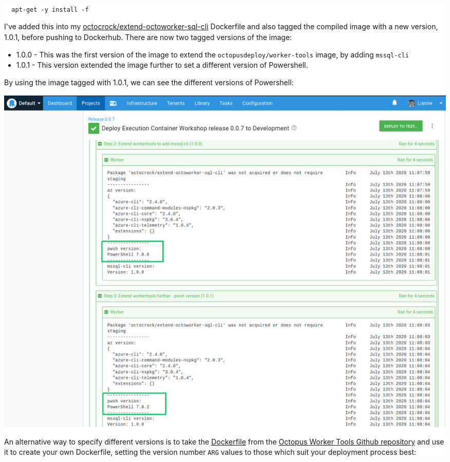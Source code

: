 ```dockerfile
  apt-get -y install -f

```

I've added this into my [octocrock/extend-octoworker-sql-cli](https://hub.docker.com/repository/docker/octocrock/extend-octoworker-sql-cli/general) Dockerfile and also tagged the compiled image with a new version, 1.0.1, before pushing to Dockerhub.  There are now two tagged versions of the image:

- 1.0.0 - This was the first version of the image to extend the `octopusdeploy/worker-tools` image, by adding `mssql-cli`
- 1.0.1 - This version extended the image further to set a different version of Powershell.

By using the image tagged with 1.0.1, we can see the different versions of Powershell:

![](octo-worker-extend-upgrade-pwsh-highlight.png "width=500")

An alternative way to specify different versions is to take the [Dockerfile](https://github.com/OctopusDeploy/WorkerTools/blob/master/ubuntu.18.04/Dockerfile) from the [Octopus Worker Tools Github repository](https://github.com/OctopusDeploy/WorkerTools) and use it to create your own Dockerfile, setting the version number `ARG` values to those which suit your deployment process best:
